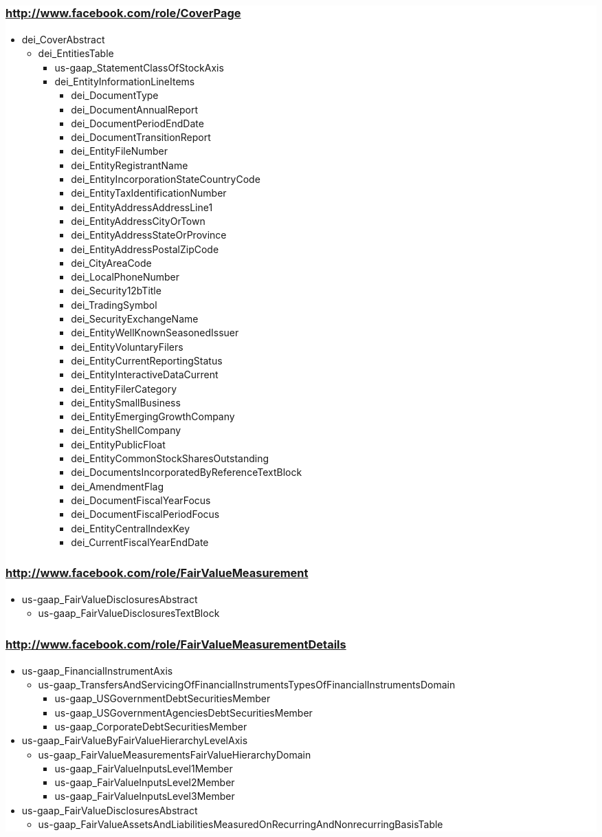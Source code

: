 ### http://www.facebook.com/role/CoverPage

- dei_CoverAbstract
  - dei_EntitiesTable
    - us-gaap_StatementClassOfStockAxis
    - dei_EntityInformationLineItems
      - dei_DocumentType
      - dei_DocumentAnnualReport
      - dei_DocumentPeriodEndDate
      - dei_DocumentTransitionReport
      - dei_EntityFileNumber
      - dei_EntityRegistrantName
      - dei_EntityIncorporationStateCountryCode
      - dei_EntityTaxIdentificationNumber
      - dei_EntityAddressAddressLine1
      - dei_EntityAddressCityOrTown
      - dei_EntityAddressStateOrProvince
      - dei_EntityAddressPostalZipCode
      - dei_CityAreaCode
      - dei_LocalPhoneNumber
      - dei_Security12bTitle
      - dei_TradingSymbol
      - dei_SecurityExchangeName
      - dei_EntityWellKnownSeasonedIssuer
      - dei_EntityVoluntaryFilers
      - dei_EntityCurrentReportingStatus
      - dei_EntityInteractiveDataCurrent
      - dei_EntityFilerCategory
      - dei_EntitySmallBusiness
      - dei_EntityEmergingGrowthCompany
      - dei_EntityShellCompany
      - dei_EntityPublicFloat
      - dei_EntityCommonStockSharesOutstanding
      - dei_DocumentsIncorporatedByReferenceTextBlock
      - dei_AmendmentFlag
      - dei_DocumentFiscalYearFocus
      - dei_DocumentFiscalPeriodFocus
      - dei_EntityCentralIndexKey
      - dei_CurrentFiscalYearEndDate

### http://www.facebook.com/role/FairValueMeasurement

- us-gaap_FairValueDisclosuresAbstract
  - us-gaap_FairValueDisclosuresTextBlock

### http://www.facebook.com/role/FairValueMeasurementDetails

- us-gaap_FinancialInstrumentAxis
  - us-gaap_TransfersAndServicingOfFinancialInstrumentsTypesOfFinancialInstrumentsDomain
    - us-gaap_USGovernmentDebtSecuritiesMember
    - us-gaap_USGovernmentAgenciesDebtSecuritiesMember
    - us-gaap_CorporateDebtSecuritiesMember
- us-gaap_FairValueByFairValueHierarchyLevelAxis
  - us-gaap_FairValueMeasurementsFairValueHierarchyDomain
    - us-gaap_FairValueInputsLevel1Member
    - us-gaap_FairValueInputsLevel2Member
    - us-gaap_FairValueInputsLevel3Member
- us-gaap_FairValueDisclosuresAbstract
  - us-gaap_FairValueAssetsAndLiabilitiesMeasuredOnRecurringAndNonrecurringBasisTable
